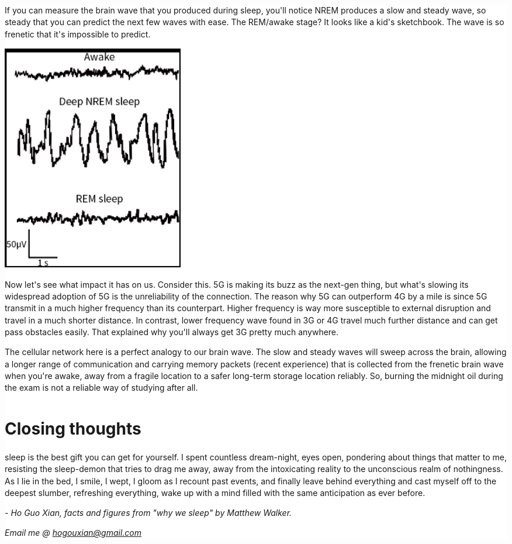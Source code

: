 If you can measure the brain wave that you produced during sleep, you'll notice NREM produces a slow and steady wave, so steady that you can predict the next few waves with ease. The REM/awake stage? It looks like a kid's sketchbook. The wave is so frenetic that it's impossible to predict.

<img src="/images/brain-wave.png" alt="brain wave graph" style="width:35%;height:35%;"> 

Now let's see what impact it has on us. Consider this. 5G is making its buzz as the next-gen thing, but what's slowing its widespread adoption of 5G is the unreliability of the connection. The reason why 5G can outperform 4G by a mile is since 5G transmit in a much higher frequency than its counterpart. Higher frequency is way more susceptible to external disruption and travel in a much shorter distance. In contrast, lower frequency wave found in 3G or 4G
travel much further distance and can get pass obstacles easily. That explained why you'll always get 3G pretty much anywhere.

The cellular network here is a perfect analogy to our brain wave. The slow and steady waves will sweep across the brain, allowing a longer range of communication and carrying memory packets (recent experience) that is collected from the frenetic brain wave when you're awake, away from a fragile location to a safer long-term storage location reliably. So, burning the midnight oil during the exam is not a reliable way of studying after all.

# Closing thoughts
sleep is the best gift you can get for yourself. I spent countless dream-night, eyes open, pondering about things that matter to me, resisting the sleep-demon that tries to drag me away, away from the intoxicating reality to the unconscious realm of nothingness. As I lie in the bed, I smile, I wept, I gloom as I recount past events, and finally leave behind everything and cast myself off to the deepest slumber, refreshing everything, wake up with a mind filled with the same anticipation as ever
before.

*- Ho Guo Xian, facts and figures from "why we sleep" by Matthew Walker.*

*Email me @ hogouxian@gmail.com*
